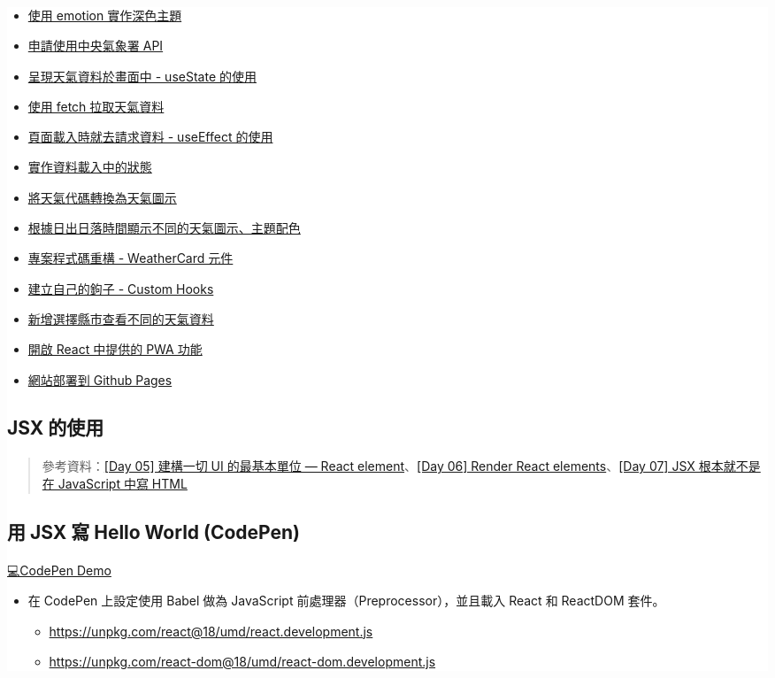   - [使用 emotion 實作深色主題](#使用-emotion-實作深色主題)

  - [申請使用中央氣象署 API](#申請使用中央氣象署-api)

  - [呈現天氣資料於畫面中 - useState 的使用](#呈現天氣資料於畫面中---usestate-的使用)

  - [使用 fetch 拉取天氣資料](#使用-fetch-拉取天氣資料)

  - [頁面載入時就去請求資料 - useEffect 的使用](#頁面載入時就去請求資料---useeffect-的使用)

  - [實作資料載入中的狀態](#實作資料載入中的狀態)

  - [將天氣代碼轉換為天氣圖示](#將天氣代碼轉換為天氣圖示)

  - [根據日出日落時間顯示不同的天氣圖示、主題配色](#根據日出日落時間顯示不同的天氣圖示主題配色)

  - [專案程式碼重構 - WeatherCard 元件](#專案程式碼重構---weathercard-元件)

  - [建立自己的鉤子 - Custom Hooks](#建立自己的鉤子---custom-hooks)

  - [新增選擇縣市查看不同的天氣資料](#新增選擇縣市查看不同的天氣資料)

  - [開啟 React 中提供的 PWA 功能](#開啟-react-中提供的-pwa-功能)

  - [網站部署到 Github Pages ](#網站部署到-github-pages)

## JSX 的使用

> 參考資料：[[Day 05] 建構一切 UI 的最基本單位 — React element](https://ithelp.ithome.com.tw/articles/10294538)、[[Day 06] Render React elements](https://ithelp.ithome.com.tw/articles/10295277)、[[Day 07] JSX 根本就不是在 JavaScript 中寫 HTML](https://ithelp.ithome.com.tw/articles/10296066)

## 用 JSX 寫 Hello World (CodePen)

[💻CodePen Demo](https://codepen.io/ypinpin/pen/MWNLGVR)

- 在 CodePen 上設定使用 Babel 做為 JavaScript 前處理器（Preprocessor），並且載入 React 和 ReactDOM 套件。

  - https://unpkg.com/react@18/umd/react.development.js

  - https://unpkg.com/react-dom@18/umd/react-dom.development.js
